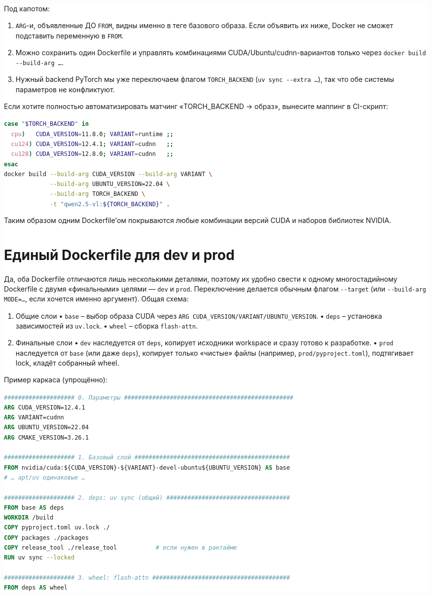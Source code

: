 Под капотом:

1. `ARG`-и, объявленные ДО `FROM`, видны именно в теге базового образа.
   Если объявить их ниже, Docker не сможет подставить переменную в `FROM`.

2. Можно сохранить один Dockerfile и управлять комбинациями CUDA/Ubuntu/cudnn-вариантов только через `docker build --build-arg …`.

3. Нужный backend PyTorch мы уже переключаем флагом `TORCH_BACKEND` (`uv sync --extra …`), так что обе системы параметров не конфликтуют.

Если хотите полностью автоматизировать матчинг
«TORCH_BACKEND → образ», вынесите маппинг в CI-скрипт:

```bash
case "$TORCH_BACKEND" in
  cpu)   CUDA_VERSION=11.8.0; VARIANT=runtime ;;
  cu124) CUDA_VERSION=12.4.1; VARIANT=cudnn   ;;
  cu128) CUDA_VERSION=12.8.0; VARIANT=cudnn   ;;
esac
docker build --build-arg CUDA_VERSION --build-arg VARIANT \
             --build-arg UBUNTU_VERSION=22.04 \
             --build-arg TORCH_BACKEND \
             -t "qwen2.5-vl:${TORCH_BACKEND}" .
```

Таким образом одним Dockerfile’ом покрываются любые комбинации версий CUDA и наборов библиотек NVIDIA.

# Единый Dockerfile для dev и prod

Да, оба Dockerfile отличаются лишь несколькими деталями, поэтому их удобно свести к одному многостадийному Dockerfile с двумя «финальными» целями — `dev` и `prod`. Переключение делается обычным флагом `--target` (или `--build-arg MODE=…`, если хочется именно аргумент). Общая схема:

1. Общие слои
   • `base` – выбор образа CUDA через `ARG CUDA_VERSION/VARIANT/UBUNTU_VERSION`.
   • `deps` – установка зависимостей из `uv.lock`.
   • `wheel` – сборка `flash-attn`.

2. Финальные слои
   • `dev` наследуется от `deps`, копирует исходники workspace и сразу готово к разработке.
   • `prod` наследуется от `base` (или даже `deps`), копирует только «чистые» файлы (например, `prod/pyproject.toml`), подтягивает lock, кладёт собранный wheel.

Пример каркаса (упрощённо):

```dockerfile
#################### 0. Параметры ################################################
ARG CUDA_VERSION=12.4.1
ARG VARIANT=cudnn
ARG UBUNTU_VERSION=22.04
ARG CMAKE_VERSION=3.26.1

#################### 1. Базовый слой ############################################
FROM nvidia/cuda:${CUDA_VERSION}-${VARIANT}-devel-ubuntu${UBUNTU_VERSION} AS base
# … apt/uv одинаковые …

#################### 2. deps: uv sync (общий) ###################################
FROM base AS deps
WORKDIR /build
COPY pyproject.toml uv.lock ./
COPY packages ./packages
COPY release_tool ./release_tool           # если нужен в рантайме
RUN uv sync --locked

#################### 3. wheel: flash-attn #######################################
FROM deps AS wheel
```